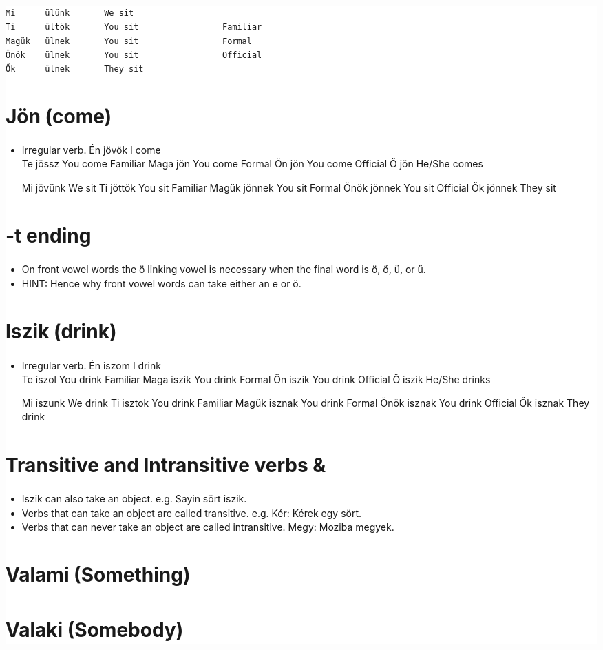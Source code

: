     Mi      ülünk       We sit
    Ti      ültök       You sit                 Familiar
    Magük   ülnek       You sit                 Formal
    Önök    ülnek       You sit                 Official
    Ők      ülnek       They sit

# Jön (come)
* Irregular verb.
    Én      jövök       I come                  
    Te      jössz       You come                 Familiar
    Maga    jön         You come                 Formal
    Ön      jön         You come                 Official
    Ő       jön         He/She comes

    Mi      jövünk      We sit
    Ti      jöttök      You sit                  Familiar
    Magük   jönnek      You sit                  Formal
    Önök    jönnek      You sit                  Official
    Ők      jönnek      They sit

# -t ending
* On front vowel words the ö linking vowel is necessary when the final word is ö, ő, ü, or ű.
* HINT: Hence why front vowel words can take either an e or ö.

# Iszik (drink)
* Irregular verb.
    Én      iszom       I drink                  
    Te      iszol       You drink                Familiar
    Maga    iszik       You drink                Formal
    Ön      iszik       You drink                Official
    Ő       iszik       He/She drinks

    Mi      iszunk      We drink
    Ti      isztok      You drink                Familiar
    Magük   isznak      You drink                Formal
    Önök    isznak      You drink                Official
    Ők      isznak      They drink

# Transitive and Intransitive verbs &
* Iszik can also take an object. e.g. Sayin sört iszik.
* Verbs that can take an object are called transitive. e.g. Kér: Kérek egy sört.
* Verbs that can never take an object are called intransitive. Megy: Moziba megyek.

# Valami (Something)
# Valaki (Somebody)

